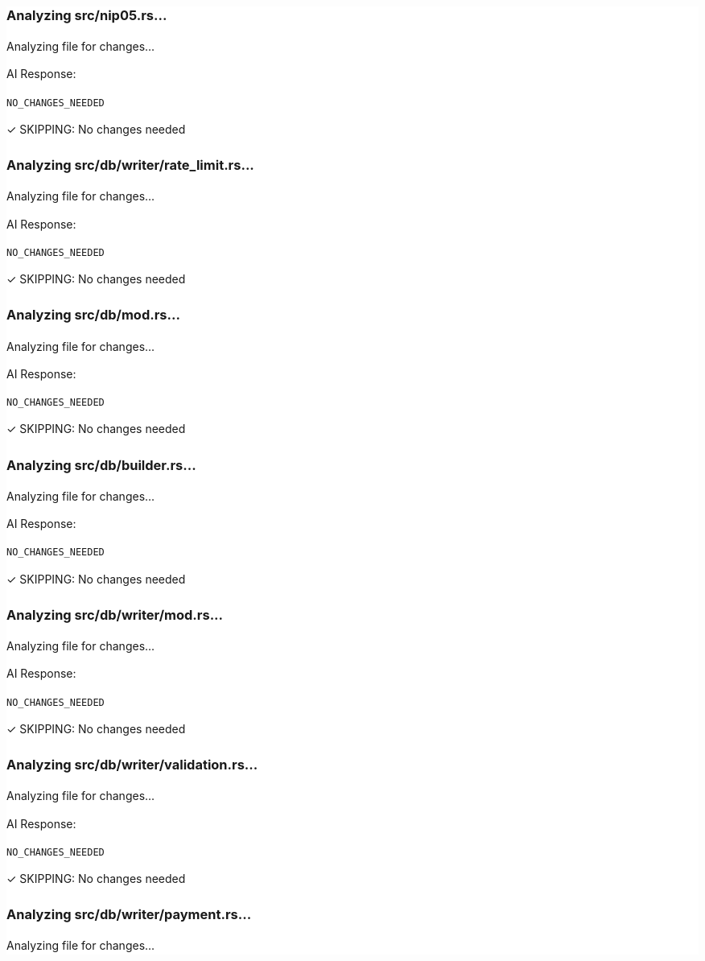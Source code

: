 ### Analyzing src/nip05.rs...
Analyzing file for changes...

AI Response:
```
NO_CHANGES_NEEDED
```
✓ SKIPPING: No changes needed

### Analyzing src/db/writer/rate_limit.rs...
Analyzing file for changes...

AI Response:
```
NO_CHANGES_NEEDED
```
✓ SKIPPING: No changes needed

### Analyzing src/db/mod.rs...
Analyzing file for changes...

AI Response:
```
NO_CHANGES_NEEDED
```
✓ SKIPPING: No changes needed

### Analyzing src/db/builder.rs...
Analyzing file for changes...

AI Response:
```
NO_CHANGES_NEEDED
```
✓ SKIPPING: No changes needed

### Analyzing src/db/writer/mod.rs...
Analyzing file for changes...

AI Response:
```
NO_CHANGES_NEEDED
```
✓ SKIPPING: No changes needed

### Analyzing src/db/writer/validation.rs...
Analyzing file for changes...

AI Response:
```
NO_CHANGES_NEEDED
```
✓ SKIPPING: No changes needed

### Analyzing src/db/writer/payment.rs...
Analyzing file for changes...
